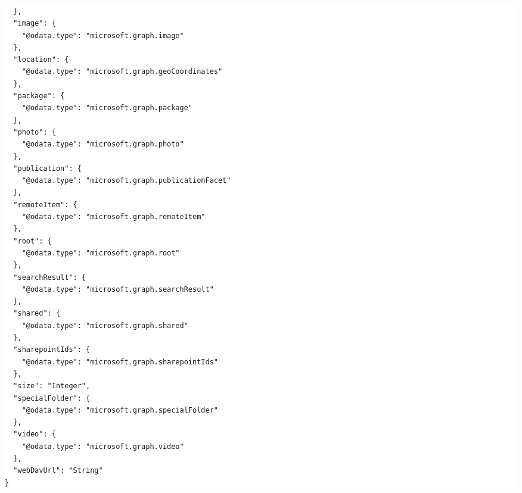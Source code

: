 ``` http
  },
  "image": {
    "@odata.type": "microsoft.graph.image"
  },
  "location": {
    "@odata.type": "microsoft.graph.geoCoordinates"
  },
  "package": {
    "@odata.type": "microsoft.graph.package"
  },
  "photo": {
    "@odata.type": "microsoft.graph.photo"
  },
  "publication": {
    "@odata.type": "microsoft.graph.publicationFacet"
  },
  "remoteItem": {
    "@odata.type": "microsoft.graph.remoteItem"
  },
  "root": {
    "@odata.type": "microsoft.graph.root"
  },
  "searchResult": {
    "@odata.type": "microsoft.graph.searchResult"
  },
  "shared": {
    "@odata.type": "microsoft.graph.shared"
  },
  "sharepointIds": {
    "@odata.type": "microsoft.graph.sharepointIds"
  },
  "size": "Integer",
  "specialFolder": {
    "@odata.type": "microsoft.graph.specialFolder"
  },
  "video": {
    "@odata.type": "microsoft.graph.video"
  },
  "webDavUrl": "String"
}
```

